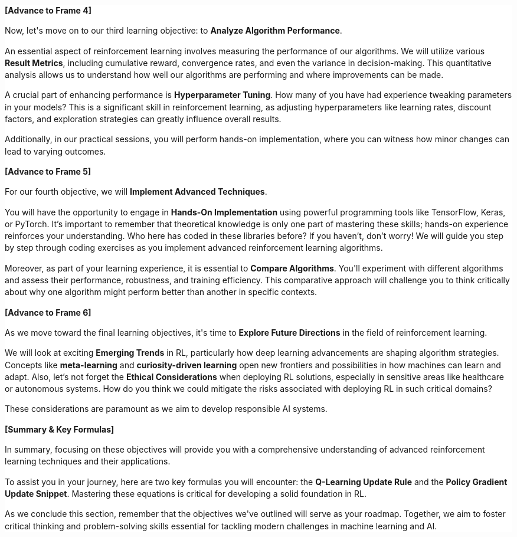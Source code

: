 **[Advance to Frame 4]**

Now, let's move on to our third learning objective: to **Analyze Algorithm Performance**. 

An essential aspect of reinforcement learning involves measuring the performance of our algorithms. We will utilize various **Result Metrics**, including cumulative reward, convergence rates, and even the variance in decision-making. This quantitative analysis allows us to understand how well our algorithms are performing and where improvements can be made. 

A crucial part of enhancing performance is **Hyperparameter Tuning**. How many of you have had experience tweaking parameters in your models? This is a significant skill in reinforcement learning, as adjusting hyperparameters like learning rates, discount factors, and exploration strategies can greatly influence overall results.

Additionally, in our practical sessions, you will perform hands-on implementation, where you can witness how minor changes can lead to varying outcomes. 

**[Advance to Frame 5]**

For our fourth objective, we will **Implement Advanced Techniques**. 

You will have the opportunity to engage in **Hands-On Implementation** using powerful programming tools like TensorFlow, Keras, or PyTorch. It’s important to remember that theoretical knowledge is only one part of mastering these skills; hands-on experience reinforces your understanding. Who here has coded in these libraries before? If you haven’t, don’t worry! We will guide you step by step through coding exercises as you implement advanced reinforcement learning algorithms.

Moreover, as part of your learning experience, it is essential to **Compare Algorithms**. You'll experiment with different algorithms and assess their performance, robustness, and training efficiency. This comparative approach will challenge you to think critically about why one algorithm might perform better than another in specific contexts. 

**[Advance to Frame 6]**

As we move toward the final learning objectives, it's time to **Explore Future Directions** in the field of reinforcement learning. 

We will look at exciting **Emerging Trends** in RL, particularly how deep learning advancements are shaping algorithm strategies. Concepts like **meta-learning** and **curiosity-driven learning** open new frontiers and possibilities in how machines can learn and adapt. Also, let’s not forget the **Ethical Considerations** when deploying RL solutions, especially in sensitive areas like healthcare or autonomous systems. How do you think we could mitigate the risks associated with deploying RL in such critical domains? 

These considerations are paramount as we aim to develop responsible AI systems.

**[Summary & Key Formulas]**

In summary, focusing on these objectives will provide you with a comprehensive understanding of advanced reinforcement learning techniques and their applications. 

To assist you in your journey, here are two key formulas you will encounter: the **Q-Learning Update Rule** and the **Policy Gradient Update Snippet**. Mastering these equations is critical for developing a solid foundation in RL.

As we conclude this section, remember that the objectives we've outlined will serve as your roadmap. Together, we aim to foster critical thinking and problem-solving skills essential for tackling modern challenges in machine learning and AI.
